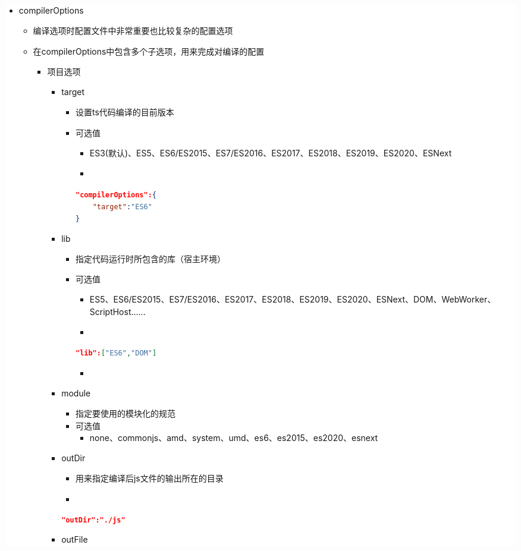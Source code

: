     

  - compilerOptions

    - 编译选项时配置文件中非常重要也比较复杂的配置选项

    - 在compilerOptions中包含多个子选项，用来完成对编译的配置

      - 项目选项

        - target

          - 设置ts代码编译的目前版本

          - 可选值

            - ES3(默认)、ES5、ES6/ES2015、ES7/ES2016、ES2017、ES2018、ES2019、ES2020、ESNext

            - 

              ```json
              "compilerOptions":{
                  "target":"ES6"
              }
              ```

              

        - lib

          - 指定代码运行时所包含的库（宿主环境）

          - 可选值

            - ES5、ES6/ES2015、ES7/ES2016、ES2017、ES2018、ES2019、ES2020、ESNext、DOM、WebWorker、ScriptHost......

            - 

              ```json
              "lib":["ES6","DOM"]
              ```

              

            - 

        - module

          - 指定要使用的模块化的规范
          - 可选值
            - none、commonjs、amd、system、umd、es6、es2015、es2020、esnext

        - outDir

          - 用来指定编译后js文件的输出所在的目录

          - 

            ```json
            "outDir":"./js"
            ```

            

        - outFile
